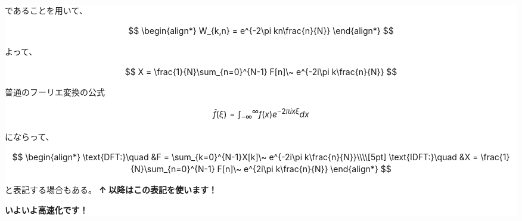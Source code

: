 であることを用いて、

$$
\begin{align*}
	W_{k,n} = e^{-2\pi kn\frac{n}{N}}
\end{align*}
$$

よって、

$$
X = \frac{1}{N}\sum_{n=0}^{N-1} F[n]\~ e^{-2i\pi k\frac{n}{N}}
$$

普通のフーリエ変換の公式

$$
\hat{f}(\xi) = \int_{-\infty}^{\infty} f(x)e^{-2\pi ix\xi} dx
$$

にならって、

$$
\begin{align*}
	\text{DFT:}\quad
	&F = \sum_{k=0}^{N-1}X[k]\~ e^{-2i\pi k\frac{n}{N}}\\\\[5pt]
	\text{IDFT:}\quad
	&X = \frac{1}{N}\sum_{n=0}^{N-1} F[n]\~ e^{2i\pi k\frac{n}{N}}
\end{align*}
$$

と表記する場合もある。
**↑ 以降はこの表記を使います！**

**いよいよ高速化です！**
